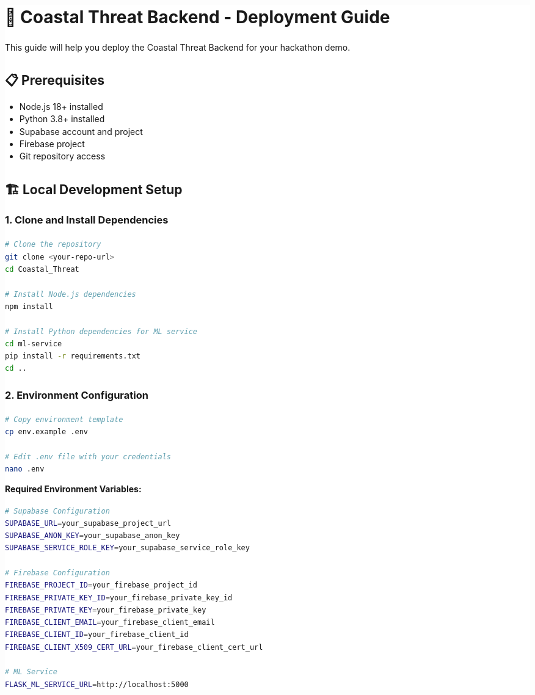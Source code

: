 # 🚀 Coastal Threat Backend - Deployment Guide

This guide will help you deploy the Coastal Threat Backend for your hackathon demo.

## 📋 Prerequisites

- Node.js 18+ installed
- Python 3.8+ installed
- Supabase account and project
- Firebase project
- Git repository access

## 🏗️ Local Development Setup

### 1. Clone and Install Dependencies

```bash
# Clone the repository
git clone <your-repo-url>
cd Coastal_Threat

# Install Node.js dependencies
npm install

# Install Python dependencies for ML service
cd ml-service
pip install -r requirements.txt
cd ..
```

### 2. Environment Configuration

```bash
# Copy environment template
cp env.example .env

# Edit .env file with your credentials
nano .env
```

**Required Environment Variables:**

```bash
# Supabase Configuration
SUPABASE_URL=your_supabase_project_url
SUPABASE_ANON_KEY=your_supabase_anon_key
SUPABASE_SERVICE_ROLE_KEY=your_supabase_service_role_key

# Firebase Configuration
FIREBASE_PROJECT_ID=your_firebase_project_id
FIREBASE_PRIVATE_KEY_ID=your_firebase_private_key_id
FIREBASE_PRIVATE_KEY=your_firebase_private_key
FIREBASE_CLIENT_EMAIL=your_firebase_client_email
FIREBASE_CLIENT_ID=your_firebase_client_id
FIREBASE_CLIENT_X509_CERT_URL=your_firebase_client_cert_url

# ML Service
FLASK_ML_SERVICE_URL=http://localhost:5000
```
